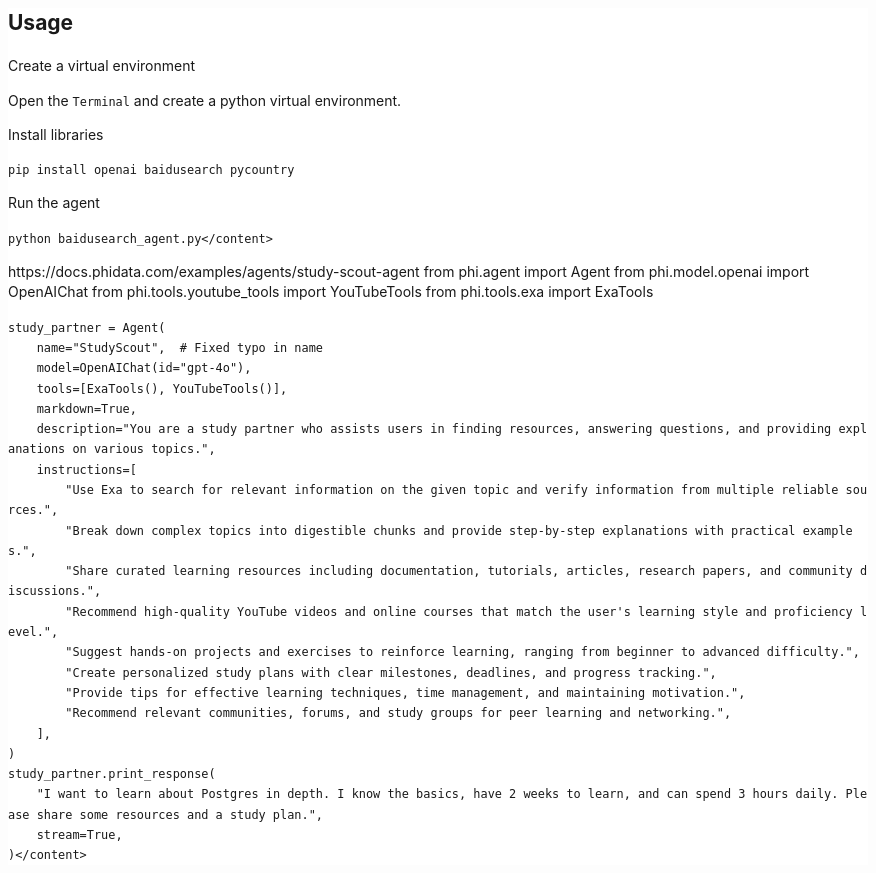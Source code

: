 
Usage
-----

Create a virtual environment

Open the `Terminal` and create a python virtual environment.

Install libraries

    pip install openai baidusearch pycountry
    

Run the agent

    python baidusearch_agent.py</content>
</page>

<page>
  <title>Study Scout Agent - Phidata</title>
  <url>https://docs.phidata.com/examples/agents/study-scout-agent</url>
  <content>    from phi.agent import Agent
    from phi.model.openai import OpenAIChat
    from phi.tools.youtube_tools import YouTubeTools
    from phi.tools.exa import ExaTools
    
    study_partner = Agent(
        name="StudyScout",  # Fixed typo in name
        model=OpenAIChat(id="gpt-4o"),
        tools=[ExaTools(), YouTubeTools()],
        markdown=True,
        description="You are a study partner who assists users in finding resources, answering questions, and providing explanations on various topics.",
        instructions=[
            "Use Exa to search for relevant information on the given topic and verify information from multiple reliable sources.",
            "Break down complex topics into digestible chunks and provide step-by-step explanations with practical examples.",
            "Share curated learning resources including documentation, tutorials, articles, research papers, and community discussions.",
            "Recommend high-quality YouTube videos and online courses that match the user's learning style and proficiency level.",
            "Suggest hands-on projects and exercises to reinforce learning, ranging from beginner to advanced difficulty.",
            "Create personalized study plans with clear milestones, deadlines, and progress tracking.",
            "Provide tips for effective learning techniques, time management, and maintaining motivation.",
            "Recommend relevant communities, forums, and study groups for peer learning and networking.",
        ],
    )
    study_partner.print_response(
        "I want to learn about Postgres in depth. I know the basics, have 2 weeks to learn, and can spend 3 hours daily. Please share some resources and a study plan.",
        stream=True,
    )</content>
</page>
